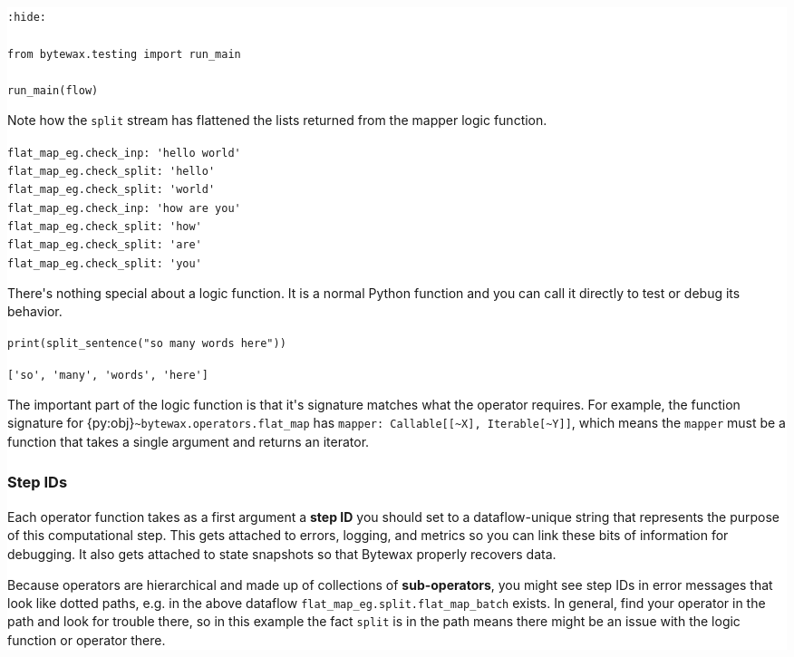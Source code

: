 ```{testcode}
```

```{testcode}
:hide:

from bytewax.testing import run_main

run_main(flow)
```

Note how the `split` stream has flattened the lists returned from the
mapper logic function.

```{testoutput}
flat_map_eg.check_inp: 'hello world'
flat_map_eg.check_split: 'hello'
flat_map_eg.check_split: 'world'
flat_map_eg.check_inp: 'how are you'
flat_map_eg.check_split: 'how'
flat_map_eg.check_split: 'are'
flat_map_eg.check_split: 'you'
```

There's nothing special about a logic function. It is a normal Python
function and you can call it directly to test or debug its behavior.

```{testcode}
print(split_sentence("so many words here"))
```

```{testoutput}
['so', 'many', 'words', 'here']
```

The important part of the logic function is that it's signature
matches what the operator requires. For example, the function
signature for {py:obj}`~bytewax.operators.flat_map` has `mapper:
Callable[[~X], Iterable[~Y]]`, which means the `mapper` must be a
function that takes a single argument and returns an iterator.

### Step IDs

Each operator function takes as a first argument a **step ID** you
should set to a dataflow-unique string that represents the purpose of
this computational step. This gets attached to errors, logging, and
metrics so you can link these bits of information for debugging. It
also gets attached to state snapshots so that Bytewax properly
recovers data.

Because operators are hierarchical and made up of collections of
**sub-operators**, you might see step IDs in error messages that look
like dotted paths, e.g. in the above dataflow
`flat_map_eg.split.flat_map_batch` exists. In general, find your
operator in the path and look for trouble there, so in this example
the fact `split` is in the path means there might be an issue with the
logic function or operator there.
